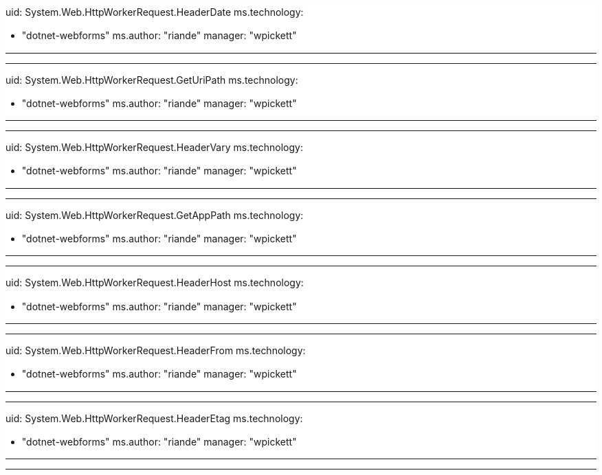 uid: System.Web.HttpWorkerRequest.HeaderDate
ms.technology: 
  - "dotnet-webforms"
ms.author: "riande"
manager: "wpickett"
---

---
uid: System.Web.HttpWorkerRequest.GetUriPath
ms.technology: 
  - "dotnet-webforms"
ms.author: "riande"
manager: "wpickett"
---

---
uid: System.Web.HttpWorkerRequest.HeaderVary
ms.technology: 
  - "dotnet-webforms"
ms.author: "riande"
manager: "wpickett"
---

---
uid: System.Web.HttpWorkerRequest.GetAppPath
ms.technology: 
  - "dotnet-webforms"
ms.author: "riande"
manager: "wpickett"
---

---
uid: System.Web.HttpWorkerRequest.HeaderHost
ms.technology: 
  - "dotnet-webforms"
ms.author: "riande"
manager: "wpickett"
---

---
uid: System.Web.HttpWorkerRequest.HeaderFrom
ms.technology: 
  - "dotnet-webforms"
ms.author: "riande"
manager: "wpickett"
---

---
uid: System.Web.HttpWorkerRequest.HeaderEtag
ms.technology: 
  - "dotnet-webforms"
ms.author: "riande"
manager: "wpickett"
---

---
